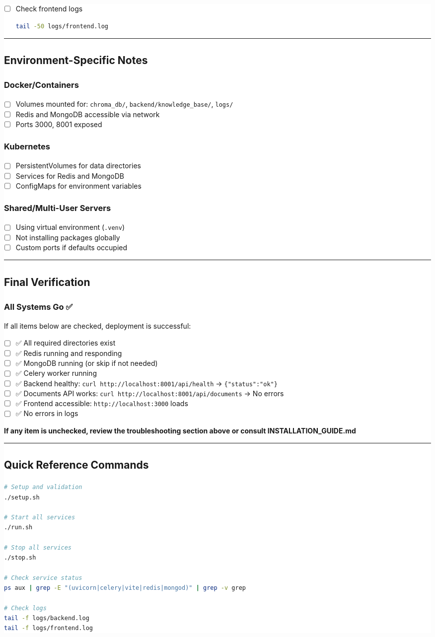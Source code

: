 - [ ] Check frontend logs
  ```bash
  tail -50 logs/frontend.log
  ```

---

## Environment-Specific Notes

### Docker/Containers
- [ ] Volumes mounted for: `chroma_db/`, `backend/knowledge_base/`, `logs/`
- [ ] Redis and MongoDB accessible via network
- [ ] Ports 3000, 8001 exposed

### Kubernetes
- [ ] PersistentVolumes for data directories
- [ ] Services for Redis and MongoDB
- [ ] ConfigMaps for environment variables

### Shared/Multi-User Servers
- [ ] Using virtual environment (`.venv`)
- [ ] Not installing packages globally
- [ ] Custom ports if defaults occupied

---

## Final Verification

### All Systems Go ✅

If all items below are checked, deployment is successful:

- [ ] ✅ All required directories exist
- [ ] ✅ Redis running and responding
- [ ] ✅ MongoDB running (or skip if not needed)
- [ ] ✅ Celery worker running
- [ ] ✅ Backend healthy: `curl http://localhost:8001/api/health` → `{"status":"ok"}`
- [ ] ✅ Documents API works: `curl http://localhost:8001/api/documents` → No errors
- [ ] ✅ Frontend accessible: `http://localhost:3000` loads
- [ ] ✅ No errors in logs

**If any item is unchecked, review the troubleshooting section above or consult INSTALLATION_GUIDE.md**

---

## Quick Reference Commands

```bash
# Setup and validation
./setup.sh

# Start all services
./run.sh

# Stop all services
./stop.sh

# Check service status
ps aux | grep -E "(uvicorn|celery|vite|redis|mongod)" | grep -v grep

# Check logs
tail -f logs/backend.log
tail -f logs/frontend.log
```